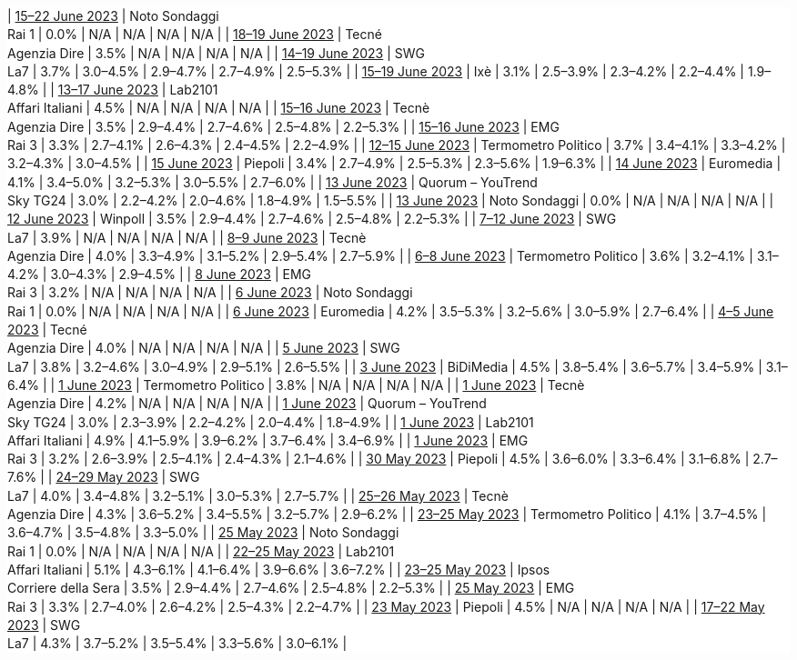 | [15–22 June 2023](2023-06-22-NotoSondaggi.html) | Noto Sondaggi <br> Rai 1 | 0.0% | N/A | N/A | N/A | N/A |
| [18–19 June 2023](2023-06-19-Tecné.html) | Tecné <br> Agenzia Dire | 3.5% | N/A | N/A | N/A | N/A |
| [14–19 June 2023](2023-06-19-SWG.html) | SWG <br> La7 | 3.7% | 3.0–4.5% | 2.9–4.7% | 2.7–4.9% | 2.5–5.3% |
| [15–19 June 2023](2023-06-19-Ixè.html) | Ixè | 3.1% | 2.5–3.9% | 2.3–4.2% | 2.2–4.4% | 1.9–4.8% |
| [13–17 June 2023](2023-06-17-Lab2101.html) | Lab2101 <br> Affari Italiani | 4.5% | N/A | N/A | N/A | N/A |
| [15–16 June 2023](2023-06-16-Tecnè.html) | Tecnè <br> Agenzia Dire | 3.5% | 2.9–4.4% | 2.7–4.6% | 2.5–4.8% | 2.2–5.3% |
| [15–16 June 2023](2023-06-16-EMG.html) | EMG <br> Rai 3 | 3.3% | 2.7–4.1% | 2.6–4.3% | 2.4–4.5% | 2.2–4.9% |
| [12–15 June 2023](2023-06-15-TermometroPolitico.html) | Termometro Politico | 3.7% | 3.4–4.1% | 3.3–4.2% | 3.2–4.3% | 3.0–4.5% |
| [15 June 2023](2023-06-15-Piepoli.html) | Piepoli | 3.4% | 2.7–4.9% | 2.5–5.3% | 2.3–5.6% | 1.9–6.3% |
| [14 June 2023](2023-06-14-Euromedia.html) | Euromedia | 4.1% | 3.4–5.0% | 3.2–5.3% | 3.0–5.5% | 2.7–6.0% |
| [13 June 2023](2023-06-13-Quorum–YouTrend.html) | Quorum – YouTrend <br> Sky TG24 | 3.0% | 2.2–4.2% | 2.0–4.6% | 1.8–4.9% | 1.5–5.5% |
| [13 June 2023](2023-06-13-NotoSondaggi.html) | Noto Sondaggi | 0.0% | N/A | N/A | N/A | N/A |
| [12 June 2023](2023-06-12-Winpoll.html) | Winpoll | 3.5% | 2.9–4.4% | 2.7–4.6% | 2.5–4.8% | 2.2–5.3% |
| [7–12 June 2023](2023-06-12-SWG.html) | SWG <br> La7 | 3.9% | N/A | N/A | N/A | N/A |
| [8–9 June 2023](2023-06-09-Tecnè.html) | Tecnè <br> Agenzia Dire | 4.0% | 3.3–4.9% | 3.1–5.2% | 2.9–5.4% | 2.7–5.9% |
| [6–8 June 2023](2023-06-08-TermometroPolitico.html) | Termometro Politico | 3.6% | 3.2–4.1% | 3.1–4.2% | 3.0–4.3% | 2.9–4.5% |
| [8 June 2023](2023-06-08-EMG.html) | EMG <br> Rai 3 | 3.2% | N/A | N/A | N/A | N/A |
| [6 June 2023](2023-06-06-NotoSondaggi.html) | Noto Sondaggi <br> Rai 1 | 0.0% | N/A | N/A | N/A | N/A |
| [6 June 2023](2023-06-06-Euromedia.html) | Euromedia | 4.2% | 3.5–5.3% | 3.2–5.6% | 3.0–5.9% | 2.7–6.4% |
| [4–5 June 2023](2023-06-05-Tecné.html) | Tecné <br> Agenzia Dire | 4.0% | N/A | N/A | N/A | N/A |
| [5 June 2023](2023-06-05-SWG.html) | SWG <br> La7 | 3.8% | 3.2–4.6% | 3.0–4.9% | 2.9–5.1% | 2.6–5.5% |
| [3 June 2023](2023-06-03-BiDiMedia.html) | BiDiMedia | 4.5% | 3.8–5.4% | 3.6–5.7% | 3.4–5.9% | 3.1–6.4% |
| [1 June 2023](2023-06-01-TermometroPolitico.html) | Termometro Politico | 3.8% | N/A | N/A | N/A | N/A |
| [1 June 2023](2023-06-01-Tecnè.html) | Tecnè <br> Agenzia Dire | 4.2% | N/A | N/A | N/A | N/A |
| [1 June 2023](2023-06-01-Quorum–YouTrend.html) | Quorum – YouTrend <br> Sky TG24 | 3.0% | 2.3–3.9% | 2.2–4.2% | 2.0–4.4% | 1.8–4.9% |
| [1 June 2023](2023-06-01-Lab2101.html) | Lab2101 <br> Affari Italiani | 4.9% | 4.1–5.9% | 3.9–6.2% | 3.7–6.4% | 3.4–6.9% |
| [1 June 2023](2023-06-01-EMG.html) | EMG <br> Rai 3 | 3.2% | 2.6–3.9% | 2.5–4.1% | 2.4–4.3% | 2.1–4.6% |
| [30 May 2023](2023-05-30-Piepoli.html) | Piepoli | 4.5% | 3.6–6.0% | 3.3–6.4% | 3.1–6.8% | 2.7–7.6% |
| [24–29 May 2023](2023-05-29-SWG.html) | SWG <br> La7 | 4.0% | 3.4–4.8% | 3.2–5.1% | 3.0–5.3% | 2.7–5.7% |
| [25–26 May 2023](2023-05-26-Tecnè.html) | Tecnè <br> Agenzia Dire | 4.3% | 3.6–5.2% | 3.4–5.5% | 3.2–5.7% | 2.9–6.2% |
| [23–25 May 2023](2023-05-25-TermometroPolitico.html) | Termometro Politico | 4.1% | 3.7–4.5% | 3.6–4.7% | 3.5–4.8% | 3.3–5.0% |
| [25 May 2023](2023-05-25-NotoSondaggi.html) | Noto Sondaggi <br> Rai 1 | 0.0% | N/A | N/A | N/A | N/A |
| [22–25 May 2023](2023-05-25-Lab2101.html) | Lab2101 <br> Affari Italiani | 5.1% | 4.3–6.1% | 4.1–6.4% | 3.9–6.6% | 3.6–7.2% |
| [23–25 May 2023](2023-05-25-Ipsos.html) | Ipsos <br> Corriere della Sera | 3.5% | 2.9–4.4% | 2.7–4.6% | 2.5–4.8% | 2.2–5.3% |
| [25 May 2023](2023-05-25-EMG.html) | EMG <br> Rai 3 | 3.3% | 2.7–4.0% | 2.6–4.2% | 2.5–4.3% | 2.2–4.7% |
| [23 May 2023](2023-05-23-Piepoli.html) | Piepoli | 4.5% | N/A | N/A | N/A | N/A |
| [17–22 May 2023](2023-05-22-SWG.html) | SWG <br> La7 | 4.3% | 3.7–5.2% | 3.5–5.4% | 3.3–5.6% | 3.0–6.1% |